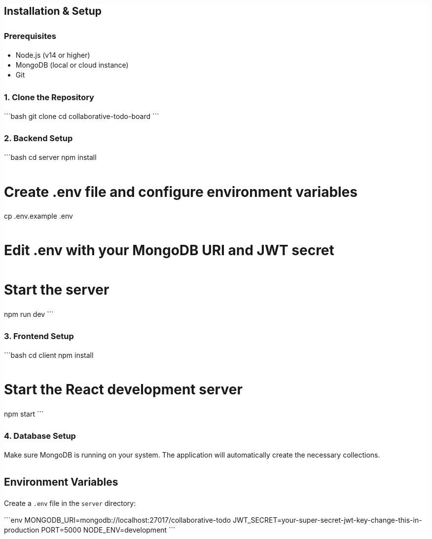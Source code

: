 ## Installation & Setup

### Prerequisites
- Node.js (v14 or higher)
- MongoDB (local or cloud instance)
- Git

### 1. Clone the Repository
\`\`\`bash
git clone <repository-url>
cd collaborative-todo-board
\`\`\`

### 2. Backend Setup
\`\`\`bash
cd server
npm install

# Create .env file and configure environment variables
cp .env.example .env
# Edit .env with your MongoDB URI and JWT secret

# Start the server
npm run dev
\`\`\`

### 3. Frontend Setup
\`\`\`bash
cd client
npm install

# Start the React development server
npm start
\`\`\`

### 4. Database Setup
Make sure MongoDB is running on your system. The application will automatically create the necessary collections.

## Environment Variables

Create a `.env` file in the `server` directory:

\`\`\`env
MONGODB_URI=mongodb://localhost:27017/collaborative-todo
JWT_SECRET=your-super-secret-jwt-key-change-this-in-production
PORT=5000
NODE_ENV=development
\`\`\`
